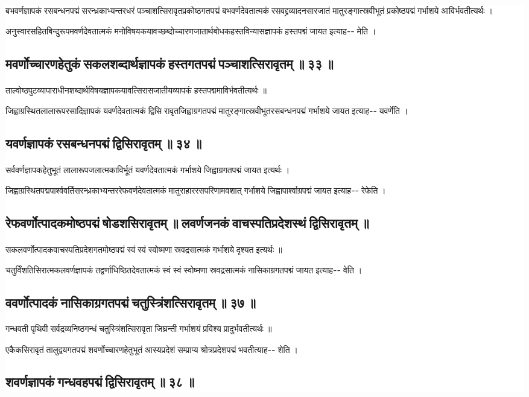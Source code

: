 बभवर्णज्ञापकं रसबन्धनपद्मं सरन्ध्रकाभ्यन्तरधरं
पञ्चाशत्सिरावृतप्रकोष्ठगतपद्मं बभवर्णदेवतात्मकं रसवद्द्रव्यादनसारजातं
मातुरङ्गात्स्रवीभूतं प्रकोष्ठपद्मं गर्भाशये आविर्भवतीत्यर्थः ।

अनुस्वारसहितबिन्दुरूपमवर्णदेवतात्मकं
मनोविषयकयावच्छब्दोच्चारणजातार्थबोधकहस्तविन्यासज्ञापकं हस्तपद्मं जायत
इत्याह-- मेति ।



## मवर्णोच्चारणहेतुकं सकलशब्दार्थज्ञापकं हस्तगतपद्मं पञ्चाशत्सिरावृतम् ॥ ३३ ॥

ताल्वोष्ठपुटव्यापाराधीनशब्दार्थविषयज्ञापकयावत्सिरासजातीयव्यापकं
हस्तपद्ममाविर्भवतीत्यर्थः ॥

जिह्वाग्रस्थितलालारूपरसादिज्ञापकं यवर्णदेवतात्मकं द्विसि
रावृतजिह्वाग्रगतपद्मं मातुरङ्गात्स्रवीभूतरसबन्धनपद्मं गर्भाशये जायत
इत्याह-- यवर्णेति ।



## यवर्णज्ञापकं रसबन्धनपद्मं द्विसिरावृतम् ॥ ३४ ॥

सर्ववर्णज्ञापकहेतुभूतं लालारूपजलात्मकाविर्भूतं यवर्णदेवतात्मकं गर्भाशये
जिह्वाग्रगतपद्मं जायत इत्यर्थः ।

जिह्वाग्रस्थितपद्मपार्श्ववर्तिसरन्ध्रकाभ्यन्तररेफवर्णदेवतात्मकं
मातुराहाररसपरिणामवशात् गर्भाशये जिह्वापार्श्वाग्रपद्मं जायत इत्याह--
रेफेति ।



## रेफवर्णोत्पादकमोष्ठपद्मं षोडशसिरावृतम् ॥ लवर्णजनकं वाचस्पतिप्रदेशस्थं द्विसिरावृतम् ॥

सकलवर्णोत्पादकवाचस्पतिप्रदेशगतमोष्ठपद्मं स्वं स्वं स्वोष्मणा
स्रवद्रसात्मकं गर्भाशये दृश्यत इत्यर्थः ॥

चतुर्विंशतिसिरात्मकलवर्णज्ञापकं तद्वर्णाधिष्ठितदेवतात्मकं स्वं स्वं
स्वोष्मणा स्रवद्रसात्मकं नासिकाग्रगतपद्मं जायत इत्याह-- वेति ।



## ववर्णोत्पादकं नासिकाग्रगतपद्मं चतुस्त्रिंशत्सिरावृतम् ॥ ३७ ॥

गन्धवती पृथिवी सर्वद्रव्यनिष्ठगन्धं चतुस्त्रिंशत्सिरावृता जिघ्रन्ती
गर्भाशयं प्रविश्य प्रादुर्भवतीत्यर्थः ॥

एकैकसिरावृतं तालुद्वयगतपद्मं शवर्णोच्चारणहेतुभूतं आस्यप्रदेशं
सम्प्राप्य श्रोत्रप्रदेशपद्मं भवतीत्याह-- शेति ।



## शवर्णज्ञापकं गन्धवहपद्मं द्विसिरावृतम् ॥ ३८ ॥
